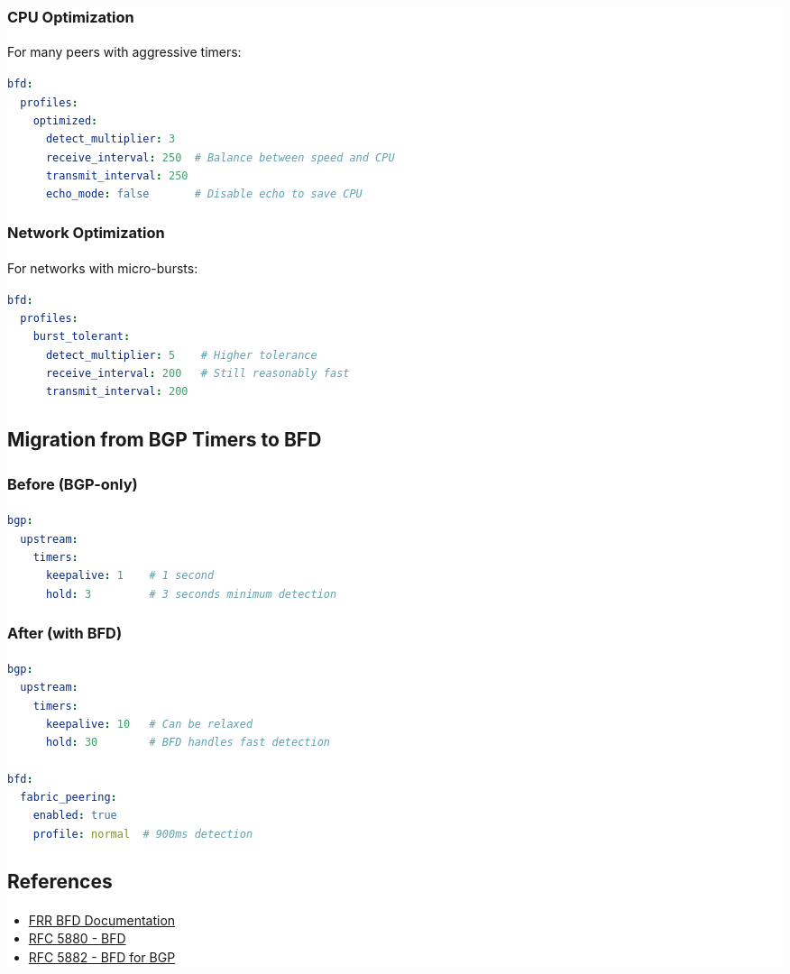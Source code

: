 ### CPU Optimization

For many peers with aggressive timers:

```yaml
bfd:
  profiles:
    optimized:
      detect_multiplier: 3
      receive_interval: 250  # Balance between speed and CPU
      transmit_interval: 250
      echo_mode: false       # Disable echo to save CPU
```

### Network Optimization

For networks with micro-bursts:

```yaml
bfd:
  profiles:
    burst_tolerant:
      detect_multiplier: 5    # Higher tolerance
      receive_interval: 200   # Still reasonably fast
      transmit_interval: 200
```

## Migration from BGP Timers to BFD

### Before (BGP-only)
```yaml
bgp:
  upstream:
    timers:
      keepalive: 1    # 1 second
      hold: 3         # 3 seconds minimum detection
```

### After (with BFD)
```yaml
bgp:
  upstream:
    timers:
      keepalive: 10   # Can be relaxed
      hold: 30        # BFD handles fast detection

bfd:
  fabric_peering:
    enabled: true
    profile: normal  # 900ms detection
```

## References

- [FRR BFD Documentation](https://docs.frrouting.org/en/latest/bfd.html)
- [RFC 5880 - BFD](https://tools.ietf.org/html/rfc5880)
- [RFC 5882 - BFD for BGP](https://tools.ietf.org/html/rfc5882)